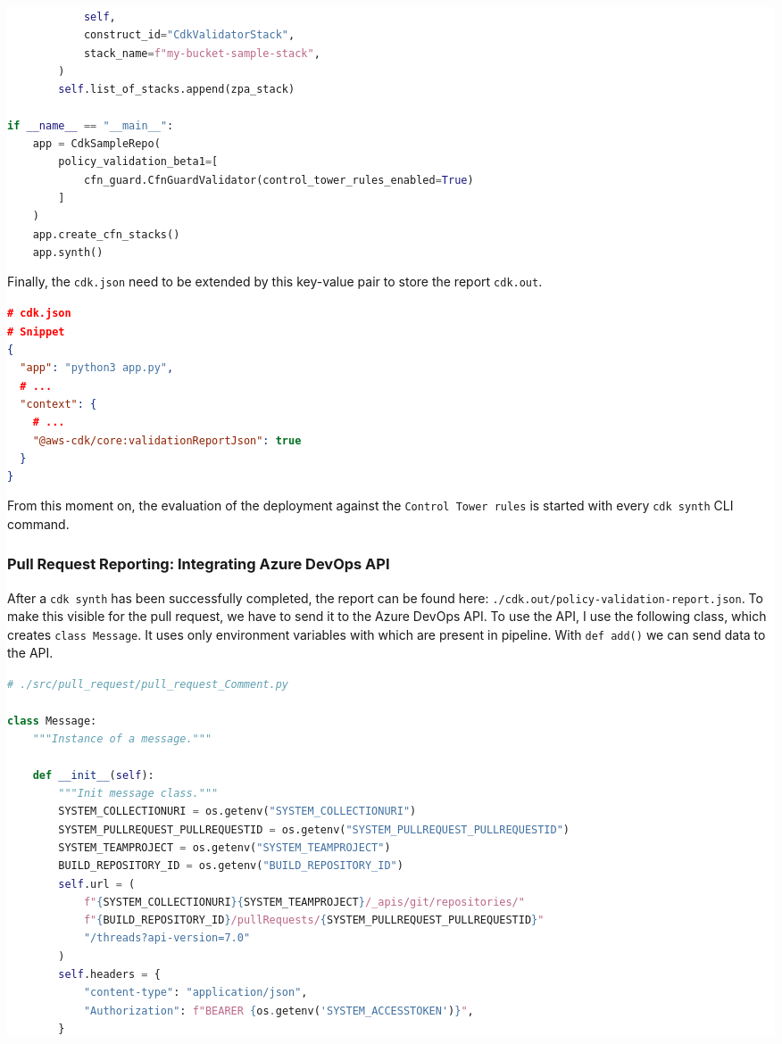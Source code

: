 ```Python
            self,
            construct_id="CdkValidatorStack",
            stack_name=f"my-bucket-sample-stack",
        )
        self.list_of_stacks.append(zpa_stack)

if __name__ == "__main__":
    app = CdkSampleRepo(
        policy_validation_beta1=[
            cfn_guard.CfnGuardValidator(control_tower_rules_enabled=True)
        ]
    )
    app.create_cfn_stacks()
    app.synth()

```

Finally, the `cdk.json` need to be extended by this key-value pair to store the report `cdk.out`.

```JSON
# cdk.json
# Snippet
{
  "app": "python3 app.py",
  # ...
  "context": {
    # ...
    "@aws-cdk/core:validationReportJson": true
  }
}

```

From this moment on, the evaluation of the deployment against the `Control Tower rules` is started with every `cdk synth` CLI command.

### Pull Request Reporting: Integrating Azure DevOps API

After a `cdk synth` has been successfully completed, the report can be found here: `./cdk.out/policy-validation-report.json`. To make this visible for the pull request, we have to send it to the Azure DevOps API. To use the API, I use the following class, which creates `class Message`.
It uses only environment variables with which are present in pipeline. With `def add()` we can send data to the API.

```Python
# ./src/pull_request/pull_request_Comment.py

class Message:
    """Instance of a message."""

    def __init__(self):
        """Init message class."""
        SYSTEM_COLLECTIONURI = os.getenv("SYSTEM_COLLECTIONURI")
        SYSTEM_PULLREQUEST_PULLREQUESTID = os.getenv("SYSTEM_PULLREQUEST_PULLREQUESTID")
        SYSTEM_TEAMPROJECT = os.getenv("SYSTEM_TEAMPROJECT")
        BUILD_REPOSITORY_ID = os.getenv("BUILD_REPOSITORY_ID")
        self.url = (
            f"{SYSTEM_COLLECTIONURI}{SYSTEM_TEAMPROJECT}/_apis/git/repositories/"
            f"{BUILD_REPOSITORY_ID}/pullRequests/{SYSTEM_PULLREQUEST_PULLREQUESTID}"
            "/threads?api-version=7.0"
        )
        self.headers = {
            "content-type": "application/json",
            "Authorization": f"BEARER {os.getenv('SYSTEM_ACCESSTOKEN')}",
        }

```